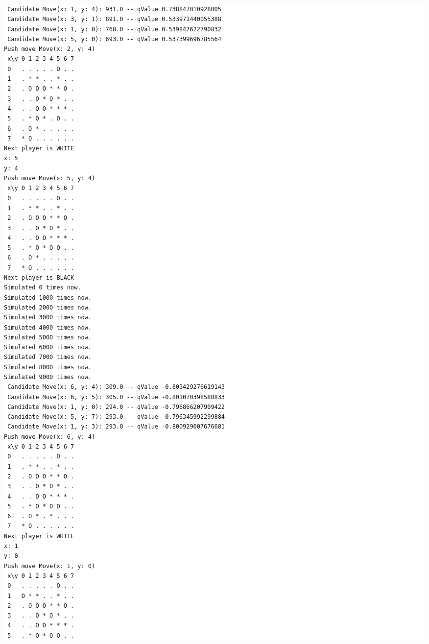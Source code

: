      Candidate Move(x: 1, y: 4): 931.0 -- qValue 0.738847010928005
     Candidate Move(x: 3, y: 1): 891.0 -- qValue 0.533971440055388
     Candidate Move(x: 1, y: 0): 768.0 -- qValue 0.539847672790832
     Candidate Move(x: 5, y: 0): 693.0 -- qValue 0.537399696785564
    Push move Move(x: 2, y: 4)
     x\y 0 1 2 3 4 5 6 7
     0   . . . . . O . .
     1   . * * . . * . .
     2   . O O O * * O .
     3   . . O * O * . .
     4   . . O O * * * .
     5   . * O * . O . .
     6   . O * . . . . .
     7   * O . . . . . .
    Next player is WHITE
    x: 5
    y: 4
    Push move Move(x: 5, y: 4)
     x\y 0 1 2 3 4 5 6 7
     0   . . . . . O . .
     1   . * * . . * . .
     2   . O O O * * O .
     3   . . O * O * . .
     4   . . O O * * * .
     5   . * O * O O . .
     6   . O * . . . . .
     7   * O . . . . . .
    Next player is BLACK
    Simulated 0 times now.
    Simulated 1000 times now.
    Simulated 2000 times now.
    Simulated 3000 times now.
    Simulated 4000 times now.
    Simulated 5000 times now.
    Simulated 6000 times now.
    Simulated 7000 times now.
    Simulated 8000 times now.
    Simulated 9000 times now.
     Candidate Move(x: 6, y: 4): 309.0 -- qValue -0.803429276619143
     Candidate Move(x: 6, y: 5): 305.0 -- qValue -0.801070398580833
     Candidate Move(x: 1, y: 0): 294.0 -- qValue -0.796866207909422
     Candidate Move(x: 5, y: 7): 293.0 -- qValue -0.796345992299884
     Candidate Move(x: 1, y: 3): 293.0 -- qValue -0.800929007676681
    Push move Move(x: 6, y: 4)
     x\y 0 1 2 3 4 5 6 7
     0   . . . . . O . .
     1   . * * . . * . .
     2   . O O O * * O .
     3   . . O * O * . .
     4   . . O O * * * .
     5   . * O * O O . .
     6   . O * . * . . .
     7   * O . . . . . .
    Next player is WHITE
    x: 1
    y: 0
    Push move Move(x: 1, y: 0)
     x\y 0 1 2 3 4 5 6 7
     0   . . . . . O . .
     1   O * * . . * . .
     2   . O O O * * O .
     3   . . O * O * . .
     4   . . O O * * * .
     5   . * O * O O . .